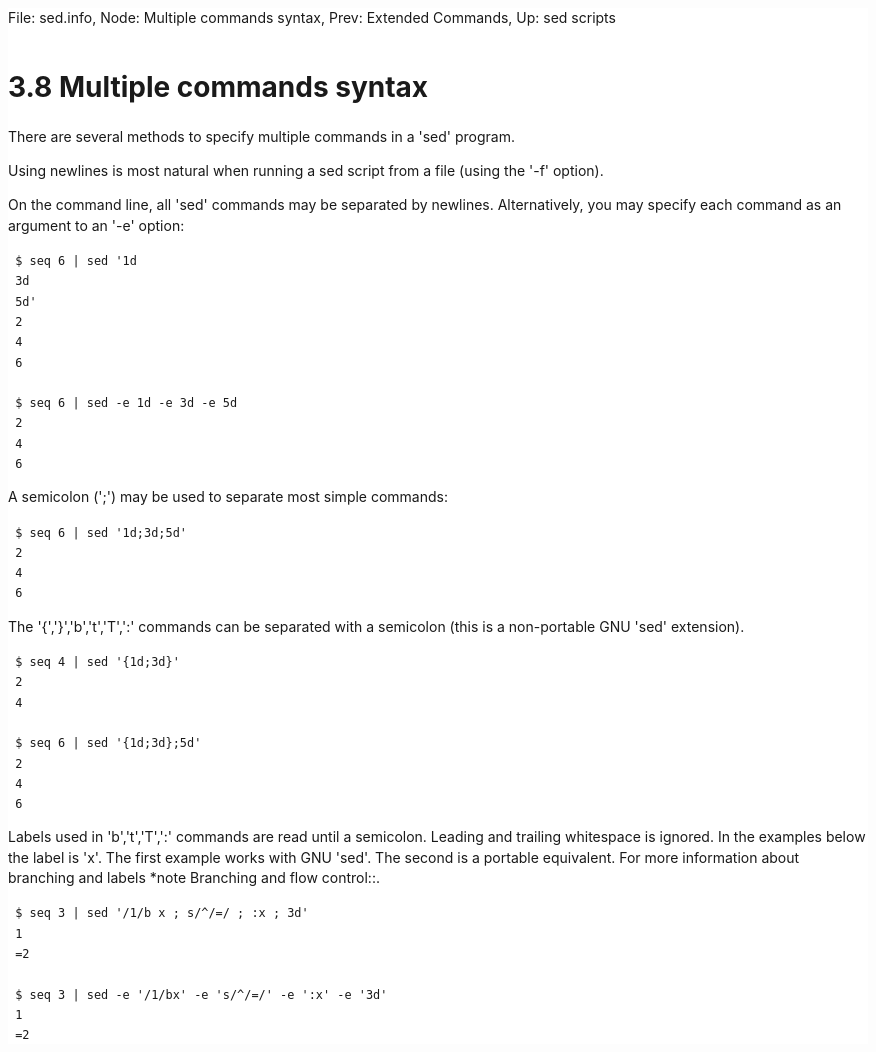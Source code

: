 File: sed.info,  Node: Multiple commands syntax,  Prev: Extended Commands,  Up: sed scripts

3.8 Multiple commands syntax
============================

There are several methods to specify multiple commands in a 'sed'
program.

   Using newlines is most natural when running a sed script from a file
(using the '-f' option).

   On the command line, all 'sed' commands may be separated by newlines.
Alternatively, you may specify each command as an argument to an '-e'
option:

     $ seq 6 | sed '1d
     3d
     5d'
     2
     4
     6

     $ seq 6 | sed -e 1d -e 3d -e 5d
     2
     4
     6

   A semicolon (';') may be used to separate most simple commands:

     $ seq 6 | sed '1d;3d;5d'
     2
     4
     6

   The '{','}','b','t','T',':' commands can be separated with a
semicolon (this is a non-portable GNU 'sed' extension).

     $ seq 4 | sed '{1d;3d}'
     2
     4

     $ seq 6 | sed '{1d;3d};5d'
     2
     4
     6

   Labels used in 'b','t','T',':' commands are read until a semicolon.
Leading and trailing whitespace is ignored.  In the examples below the
label is 'x'.  The first example works with GNU 'sed'.  The second is a
portable equivalent.  For more information about branching and labels
*note Branching and flow control::.

     $ seq 3 | sed '/1/b x ; s/^/=/ ; :x ; 3d'
     1
     =2

     $ seq 3 | sed -e '/1/bx' -e 's/^/=/' -e ':x' -e '3d'
     1
     =2
